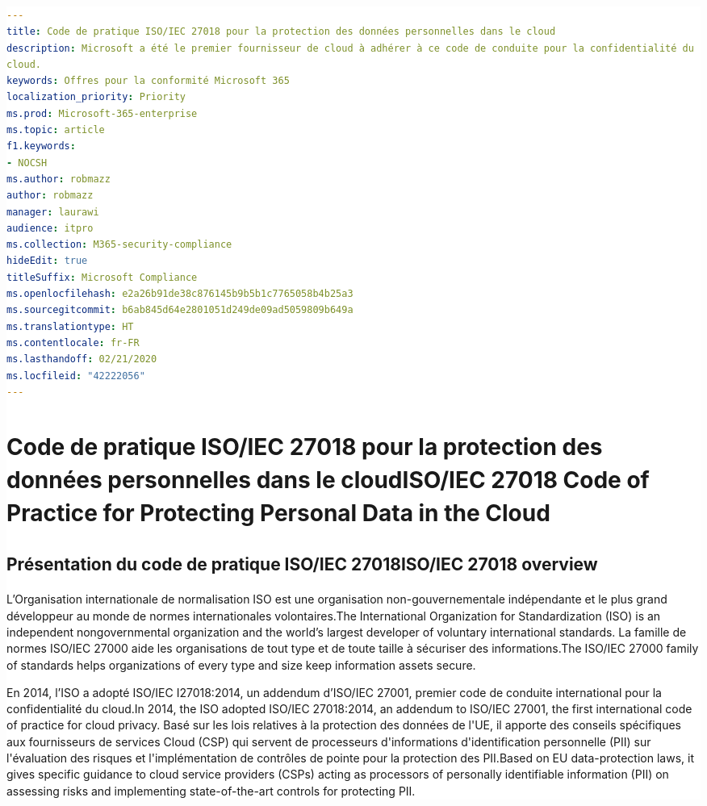```yaml
---
title: Code de pratique ISO/IEC 27018 pour la protection des données personnelles dans le cloud
description: Microsoft a été le premier fournisseur de cloud à adhérer à ce code de conduite pour la confidentialité du cloud.
keywords: Offres pour la conformité Microsoft 365
localization_priority: Priority
ms.prod: Microsoft-365-enterprise
ms.topic: article
f1.keywords:
- NOCSH
ms.author: robmazz
author: robmazz
manager: laurawi
audience: itpro
ms.collection: M365-security-compliance
hideEdit: true
titleSuffix: Microsoft Compliance
ms.openlocfilehash: e2a26b91de38c876145b9b5b1c7765058b4b25a3
ms.sourcegitcommit: b6ab845d64e2801051d249de09ad5059809b649a
ms.translationtype: HT
ms.contentlocale: fr-FR
ms.lasthandoff: 02/21/2020
ms.locfileid: "42222056"
---
```

# <a name="isoiec-27018-code-of-practice-for-protecting-personal-data-in-the-cloud"></a><span data-ttu-id="36b31-104">Code de pratique ISO/IEC 27018 pour la protection des données personnelles dans le cloud</span><span class="sxs-lookup"><span data-stu-id="36b31-104">ISO/IEC 27018 Code of Practice for Protecting Personal Data in the Cloud</span></span>

## <a name="isoiec-27018-overview"></a><span data-ttu-id="36b31-105">Présentation du code de pratique ISO/IEC 27018</span><span class="sxs-lookup"><span data-stu-id="36b31-105">ISO/IEC 27018 overview</span></span>

<span data-ttu-id="36b31-106">L’Organisation internationale de normalisation ISO est une organisation non-gouvernementale indépendante et le plus grand développeur au monde de normes internationales volontaires.</span><span class="sxs-lookup"><span data-stu-id="36b31-106">The International Organization for Standardization (ISO) is an independent nongovernmental organization and the world’s largest developer of voluntary international standards.</span></span> <span data-ttu-id="36b31-107">La famille de normes ISO/IEC 27000 aide les organisations de tout type et de toute taille à sécuriser des informations.</span><span class="sxs-lookup"><span data-stu-id="36b31-107">The ISO/IEC 27000 family of standards helps organizations of every type and size keep information assets secure.</span></span>

<span data-ttu-id="36b31-108">En 2014, l’ISO a adopté ISO/IEC I27018:2014, un addendum d’ISO/IEC 27001, premier code de conduite international pour la confidentialité du cloud.</span><span class="sxs-lookup"><span data-stu-id="36b31-108">In 2014, the ISO adopted ISO/IEC 27018:2014, an addendum to ISO/IEC 27001, the first international code of practice for cloud privacy.</span></span> <span data-ttu-id="36b31-109">Basé sur les lois relatives à la protection des données de l'UE, il apporte des conseils spécifiques aux fournisseurs de services Cloud (CSP) qui servent de processeurs d'informations d'identification personnelle (PII) sur l'évaluation des risques et l'implémentation de contrôles de pointe pour la protection des PII.</span><span class="sxs-lookup"><span data-stu-id="36b31-109">Based on EU data-protection laws, it gives specific guidance to cloud service providers (CSPs) acting as processors of personally identifiable information (PII) on assessing risks and implementing state-of-the-art controls for protecting PII.</span></span>
